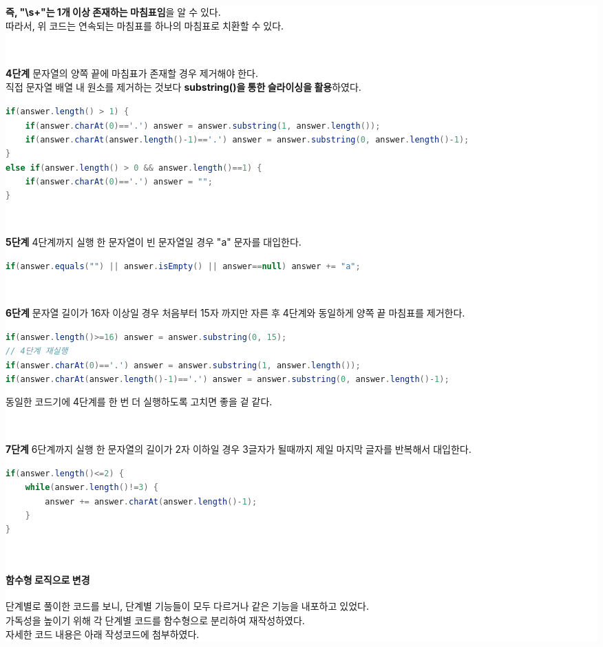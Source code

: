 **즉, "\s+"는 1개 이상 존재하는 마침표임**을 알 수 있다. <br>
따라서, 위 코드는 연속되는 마침표를 하나의 마침표로 치환할 수 있다.

<br>

**4단계**
문자열의 양쪽 끝에 마침표가 존재할 경우 제거해야 한다. <br>
직접 문자열 배열 내 원소를 제거하는 것보다 **substring()을 통한 슬라이싱을 활용**하였다.

```java
if(answer.length() > 1) {
    if(answer.charAt(0)=='.') answer = answer.substring(1, answer.length());
    if(answer.charAt(answer.length()-1)=='.') answer = answer.substring(0, answer.length()-1);
}
else if(answer.length() > 0 && answer.length()==1) {
    if(answer.charAt(0)=='.') answer = "";
}
```
<br>

**5단계**
4단계까지 실행 한 문자열이 빈 문자열일 경우 "a" 문자를 대입한다.

```java
if(answer.equals("") || answer.isEmpty() || answer==null) answer += "a";
```

<br>

**6단계**
문자열 길이가 16자 이상일 경우 처음부터 15자 까지만 자른 후 4단계와 동일하게 양쪽 끝 마침표를 제거한다.

```java
if(answer.length()>=16) answer = answer.substring(0, 15);
// 4단계 재실행
if(answer.charAt(0)=='.') answer = answer.substring(1, answer.length());
if(answer.charAt(answer.length()-1)=='.') answer = answer.substring(0, answer.length()-1); 
```
동일한 코드기에 4단계를 한 번 더 실행하도록 고치면 좋을 겉 같다.

<br>

**7단계**
6단계까지 실행 한 문자열의 길이가 2자 이하일 경우 3글자가 될때까지 제일 마지막 글자를 반복해서 대입한다.

```java
if(answer.length()<=2) {
    while(answer.length()!=3) {
        answer += answer.charAt(answer.length()-1);
    }
}
```

<br>

#### 함수형 로직으로 변경
단계별로 풀이한 코드를 보니, 단계별 기능들이 모두 다르거나 같은 기능을 내포하고 있었다. <br>
가독성을 높이기 위해 각 단계별 코드를 함수형으로 분리하여 재작성하였다. <br>
자세한 코드 내용은 아래 작성코드에 첨부하였다.
